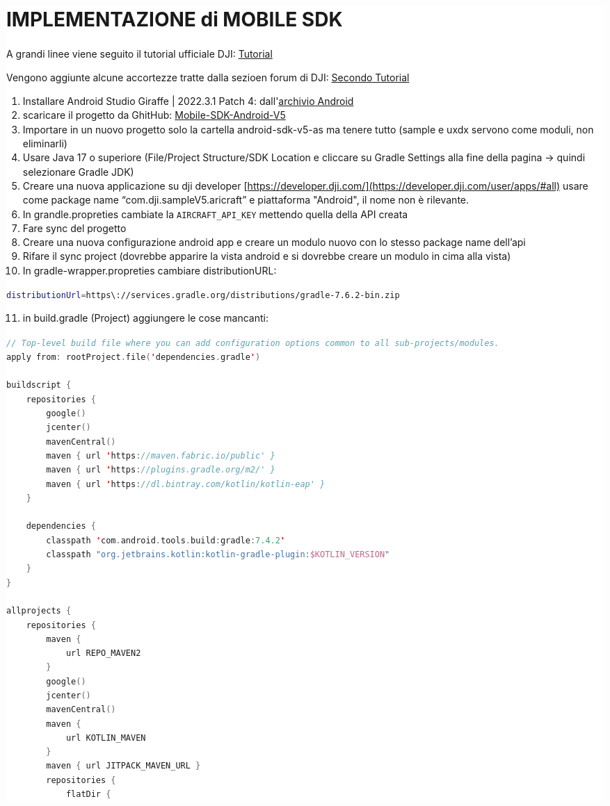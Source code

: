 # IMPLEMENTAZIONE di MOBILE SDK 

A grandi linee viene seguito il tutorial ufficiale DJI: [Tutorial](https://developer.dji.com/doc/mobile-sdk-tutorial/en/quick-start/run-sample.html)

Vengono aggiunte alcune accortezze tratte dalla sezioen forum di DJI: [Secondo Tutorial](https://sdk-forum.dji.net/hc/en-us/articles/5983558993433-Chapter-2-The-Sample)

1. Installare Android Studio Giraffe | 2022.3.1 Patch 4: dall'[archivio Android](https://developer.android.com/studio/archive?hl=it)
2. scaricare il progetto da GhitHub: [Mobile-SDK-Android-V5](https://github.com/dji-sdk/Mobile-SDK-Android-V5/tree/dev-sdk-main)
3. Importare in un nuovo progetto solo la cartella  android-sdk-v5-as ma tenere tutto (sample e uxdx servono come moduli, non eliminarli)
4. Usare Java 17 o superiore (File/Project Structure/SDK Location e cliccare su Gradle Settings alla fine della pagina → quindi selezionare Gradle JDK)
5. Creare una nuova applicazione su dji developer [https://developer.dji.com/](https://developer.dji.com/user/apps/#all) usare come package name “com.dji.sampleV5.aricraft” e piattaforma "Android", il nome non è rilevante.
6. In grandle.propreties cambiate la `AIRCRAFT_API_KEY` mettendo quella della API creata
7. Fare sync del progetto
8. Creare una nuova configurazione android app e creare un modulo nuovo con lo stesso package name dell’api
9. Rifare il sync project (dovrebbe apparire la vista android e si dovrebbe creare un modulo in cima alla vista)
10. In gradle-wrapper.propreties cambiare distributionURL:
```bash
distributionUrl=https\://services.gradle.org/distributions/gradle-7.6.2-bin.zip
```
11. in build.gradle (Project) aggiungere le cose mancanti:
```kotlin
// Top-level build file where you can add configuration options common to all sub-projects/modules.
apply from: rootProject.file('dependencies.gradle')

buildscript {
    repositories {
        google()
        jcenter()
        mavenCentral()
        maven { url 'https://maven.fabric.io/public' }
        maven { url 'https://plugins.gradle.org/m2/' }
        maven { url 'https://dl.bintray.com/kotlin/kotlin-eap' }
    }

    dependencies {
        classpath 'com.android.tools.build:gradle:7.4.2'
        classpath "org.jetbrains.kotlin:kotlin-gradle-plugin:$KOTLIN_VERSION"
    }
}

allprojects {
    repositories {
        maven {
            url REPO_MAVEN2
        }
        google()
        jcenter()
        mavenCentral()
        maven {
            url KOTLIN_MAVEN
        }
        maven { url JITPACK_MAVEN_URL }
        repositories {
            flatDir {
```